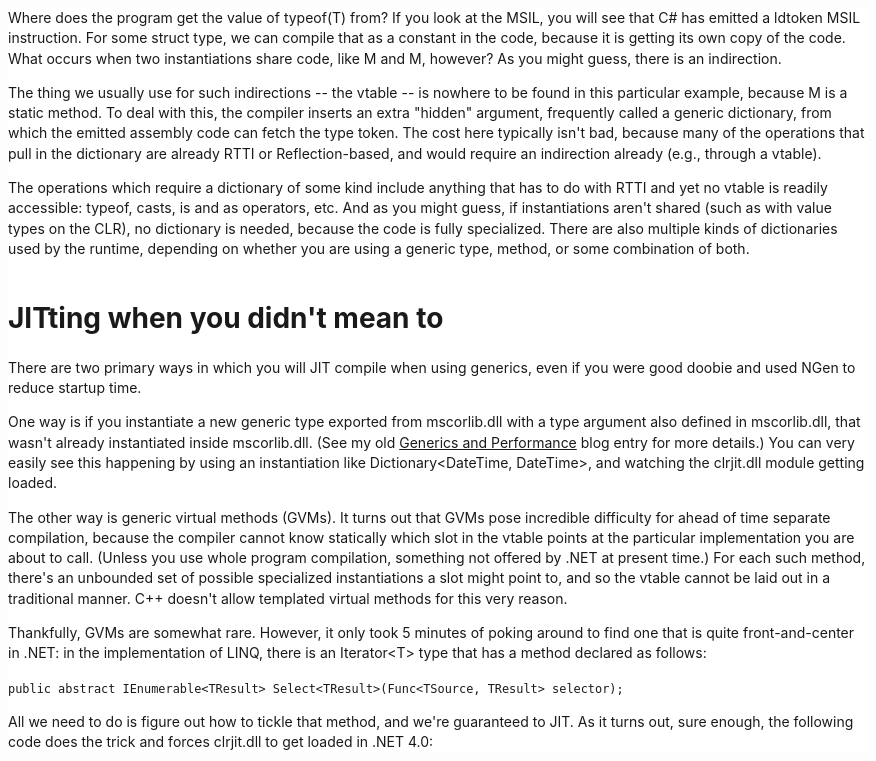 Where does the program get the value of typeof(T) from? If you look at the MSIL,
you will see that C# has emitted a ldtoken MSIL instruction. For some struct type,
we can compile that as a constant in the code, because it is getting its own copy
of the code. What occurs when two instantiations share code, like M<String> and M<Object>,
however? As you might guess, there is an indirection.

The thing we usually use for such indirections -- the vtable -- is nowhere to be
found in this particular example, because M is a static method. To deal with this,
the compiler inserts an extra "hidden" argument, frequently called a generic dictionary,
from which the emitted assembly code can fetch the type token. The cost here typically
isn't bad, because many of the operations that pull in the dictionary are already
RTTI or Reflection-based, and would require an indirection already (e.g., through
a vtable).

The operations which require a dictionary of some kind include anything that has
to do with RTTI and yet no vtable is readily accessible: typeof, casts, is and as
operators, etc. And as you might guess, if instantiations aren't shared (such as
with value types on the CLR), no dictionary is needed, because the code is fully
specialized. There are also multiple kinds of dictionaries used by the runtime, depending
on whether you are using a generic type, method, or some combination of both.

# JITting when you didn't mean to

There are two primary ways in which you will JIT compile when using generics, even
if you were good doobie and used NGen to reduce startup time.

One way is if you instantiate a new generic type exported from mscorlib.dll with
a type argument also defined in mscorlib.dll, that wasn't already instantiated inside
mscorlib.dll. (See my old [Generics and Performance](http://www.bluebytesoftware.com/blog/2005/03/23/DGUpdateGenericsAndPerformance.aspx)
blog entry for more details.) You can very easily see this happening by using an
instantiation like Dictionary<DateTime, DateTime>, and watching the clrjit.dll module
getting loaded.

The other way is generic virtual methods (GVMs). It turns out that GVMs pose incredible
difficulty for ahead of time separate compilation, because the compiler cannot know
statically which slot in the vtable points at the particular implementation you are
about to call. (Unless you use whole program compilation, something not offered by
.NET at present time.) For each such method, there's an unbounded set of possible
specialized instantiations a slot might point to, and so the vtable cannot be laid
out in a traditional manner. C++ doesn't allow templated virtual methods for this
very reason.

Thankfully, GVMs are somewhat rare. However, it only took 5 minutes of poking around
to find one that is quite front-and-center in .NET: in the implementation of LINQ,
there is an Iterator&lt;T&gt; type that has a method declared as follows:

```
public abstract IEnumerable<TResult> Select<TResult>(Func<TSource, TResult> selector);
```

All we need to do is figure out how to tickle that method, and we're guaranteed to
JIT. As it turns out, sure enough, the following code does the trick and forces clrjit.dll
to get loaded in .NET 4.0:
